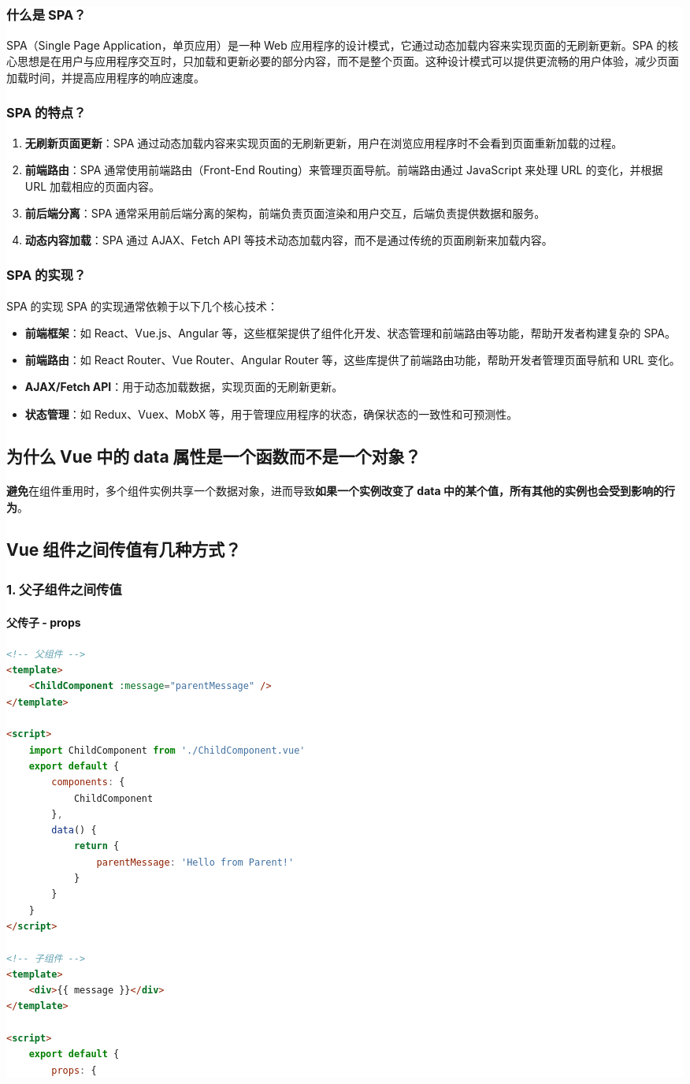 ### 什么是 SPA？

SPA（Single Page Application，单页应用）是一种 Web 应用程序的设计模式，它通过动态加载内容来实现页面的无刷新更新。SPA 的核心思想是在用户与应用程序交互时，只加载和更新必要的部分内容，而不是整个页面。这种设计模式可以提供更流畅的用户体验，减少页面加载时间，并提高应用程序的响应速度。

### SPA 的特点？

1. **无刷新页面更新**：SPA 通过动态加载内容来实现页面的无刷新更新，用户在浏览应用程序时不会看到页面重新加载的过程。

2. **前端路由**：SPA 通常使用前端路由（Front-End Routing）来管理页面导航。前端路由通过 JavaScript 来处理 URL 的变化，并根据 URL 加载相应的页面内容。

3. **前后端分离**：SPA 通常采用前后端分离的架构，前端负责页面渲染和用户交互，后端负责提供数据和服务。

4. **动态内容加载**：SPA 通过 AJAX、Fetch API 等技术动态加载内容，而不是通过传统的页面刷新来加载内容。

### SPA 的实现？

SPA 的实现
SPA 的实现通常依赖于以下几个核心技术：

-   **前端框架**：如 React、Vue.js、Angular 等，这些框架提供了组件化开发、状态管理和前端路由等功能，帮助开发者构建复杂的 SPA。

-   **前端路由**：如 React Router、Vue Router、Angular Router 等，这些库提供了前端路由功能，帮助开发者管理页面导航和 URL 变化。

-   **AJAX/Fetch API**：用于动态加载数据，实现页面的无刷新更新。

-   **状态管理**：如 Redux、Vuex、MobX 等，用于管理应用程序的状态，确保状态的一致性和可预测性。

## 为什么 Vue 中的 data 属性是一个函数而不是一个对象？

**避免**在组件重用时，多个组件实例共享一个数据对象，进而导致**如果一个实例改变了 data 中的某个值，所有其他的实例也会受到影响的行为**。

## Vue 组件之间传值有几种方式？

### 1. 父子组件之间传值

#### 父传子 - props

```html
<!-- 父组件 -->
<template>
	<ChildComponent :message="parentMessage" />
</template>

<script>
	import ChildComponent from './ChildComponent.vue'
	export default {
		components: {
			ChildComponent
		},
		data() {
			return {
				parentMessage: 'Hello from Parent!'
			}
		}
	}
</script>

<!-- 子组件 -->
<template>
	<div>{{ message }}</div>
</template>

<script>
	export default {
		props: {
```
